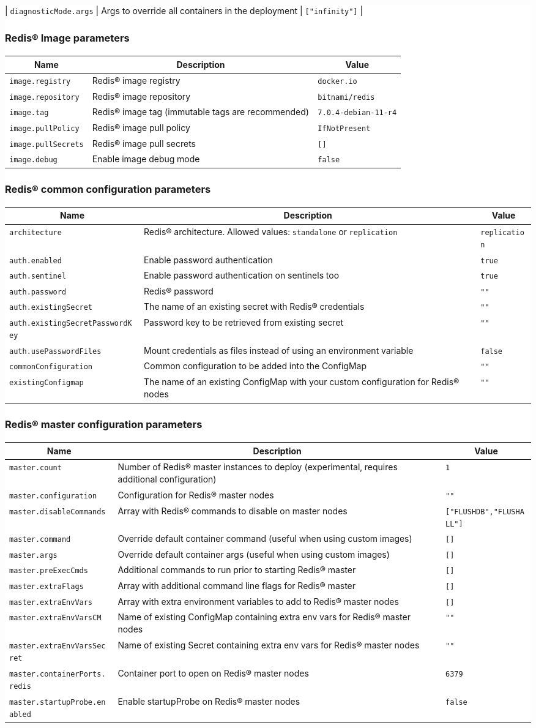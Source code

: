| `diagnosticMode.args`    | Args to override all containers in the deployment                                       | `["infinity"]`  |


### Redis&reg; Image parameters

| Name                | Description                                           | Value                |
| ------------------- | ----------------------------------------------------- | -------------------- |
| `image.registry`    | Redis&reg; image registry                             | `docker.io`          |
| `image.repository`  | Redis&reg; image repository                           | `bitnami/redis`      |
| `image.tag`         | Redis&reg; image tag (immutable tags are recommended) | `7.0.4-debian-11-r4` |
| `image.pullPolicy`  | Redis&reg; image pull policy                          | `IfNotPresent`       |
| `image.pullSecrets` | Redis&reg; image pull secrets                         | `[]`                 |
| `image.debug`       | Enable image debug mode                               | `false`              |


### Redis&reg; common configuration parameters

| Name                             | Description                                                                           | Value         |
| -------------------------------- | ------------------------------------------------------------------------------------- | ------------- |
| `architecture`                   | Redis&reg; architecture. Allowed values: `standalone` or `replication`                | `replication` |
| `auth.enabled`                   | Enable password authentication                                                        | `true`        |
| `auth.sentinel`                  | Enable password authentication on sentinels too                                       | `true`        |
| `auth.password`                  | Redis&reg; password                                                                   | `""`          |
| `auth.existingSecret`            | The name of an existing secret with Redis&reg; credentials                            | `""`          |
| `auth.existingSecretPasswordKey` | Password key to be retrieved from existing secret                                     | `""`          |
| `auth.usePasswordFiles`          | Mount credentials as files instead of using an environment variable                   | `false`       |
| `commonConfiguration`            | Common configuration to be added into the ConfigMap                                   | `""`          |
| `existingConfigmap`              | The name of an existing ConfigMap with your custom configuration for Redis&reg; nodes | `""`          |


### Redis&reg; master configuration parameters

| Name                                        | Description                                                                                           | Value                    |
| ------------------------------------------- | ----------------------------------------------------------------------------------------------------- | ------------------------ |
| `master.count`                              | Number of Redis&reg; master instances to deploy (experimental, requires additional configuration)     | `1`                      |
| `master.configuration`                      | Configuration for Redis&reg; master nodes                                                             | `""`                     |
| `master.disableCommands`                    | Array with Redis&reg; commands to disable on master nodes                                             | `["FLUSHDB","FLUSHALL"]` |
| `master.command`                            | Override default container command (useful when using custom images)                                  | `[]`                     |
| `master.args`                               | Override default container args (useful when using custom images)                                     | `[]`                     |
| `master.preExecCmds`                        | Additional commands to run prior to starting Redis&reg; master                                        | `[]`                     |
| `master.extraFlags`                         | Array with additional command line flags for Redis&reg; master                                        | `[]`                     |
| `master.extraEnvVars`                       | Array with extra environment variables to add to Redis&reg; master nodes                              | `[]`                     |
| `master.extraEnvVarsCM`                     | Name of existing ConfigMap containing extra env vars for Redis&reg; master nodes                      | `""`                     |
| `master.extraEnvVarsSecret`                 | Name of existing Secret containing extra env vars for Redis&reg; master nodes                         | `""`                     |
| `master.containerPorts.redis`               | Container port to open on Redis&reg; master nodes                                                     | `6379`                   |
| `master.startupProbe.enabled`               | Enable startupProbe on Redis&reg; master nodes                                                        | `false`                  |